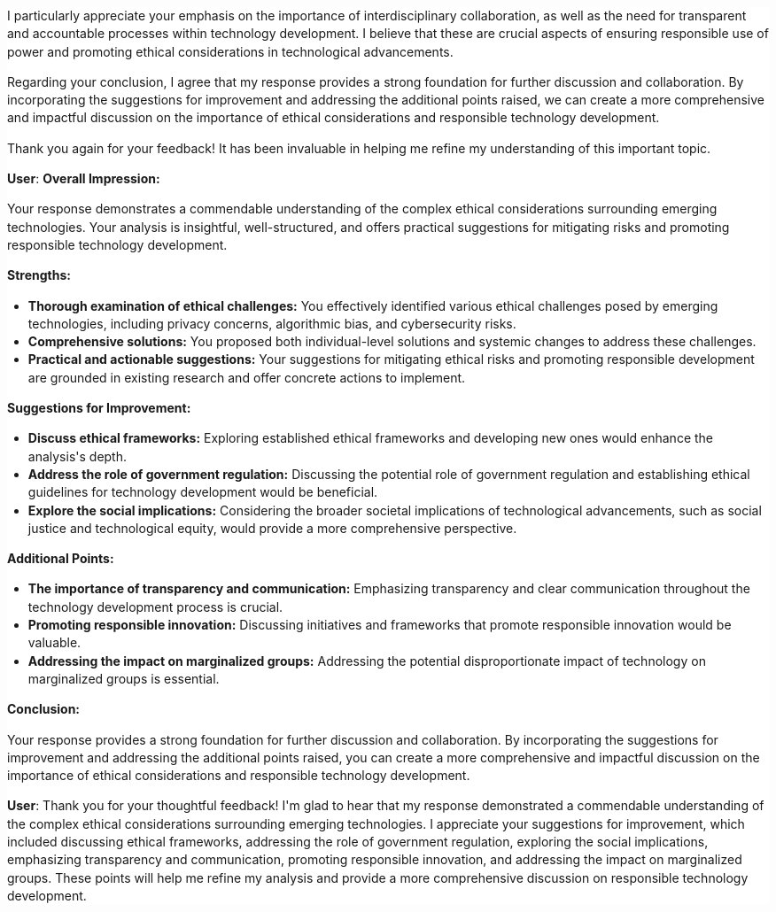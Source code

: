 I particularly appreciate your emphasis on the importance of interdisciplinary collaboration, as well as the need for transparent and accountable processes within technology development. I believe that these are crucial aspects of ensuring responsible use of power and promoting ethical considerations in technological advancements.

Regarding your conclusion, I agree that my response provides a strong foundation for further discussion and collaboration. By incorporating the suggestions for improvement and addressing the additional points raised, we can create a more comprehensive and impactful discussion on the importance of ethical considerations and responsible technology development.

Thank you again for your feedback! It has been invaluable in helping me refine my understanding of this important topic.

**User**: **Overall Impression:**

Your response demonstrates a commendable understanding of the complex ethical considerations surrounding emerging technologies. Your analysis is insightful, well-structured, and offers practical suggestions for mitigating risks and promoting responsible technology development.

**Strengths:**

* **Thorough examination of ethical challenges:** You effectively identified various ethical challenges posed by emerging technologies, including privacy concerns, algorithmic bias, and cybersecurity risks.
* **Comprehensive solutions:** You proposed both individual-level solutions and systemic changes to address these challenges.
* **Practical and actionable suggestions:** Your suggestions for mitigating ethical risks and promoting responsible development are grounded in existing research and offer concrete actions to implement.

**Suggestions for Improvement:**

* **Discuss ethical frameworks:** Exploring established ethical frameworks and developing new ones would enhance the analysis's depth.
* **Address the role of government regulation:** Discussing the potential role of government regulation and establishing ethical guidelines for technology development would be beneficial.
* **Explore the social implications:** Considering the broader societal implications of technological advancements, such as social justice and technological equity, would provide a more comprehensive perspective.

**Additional Points:**

* **The importance of transparency and communication:** Emphasizing transparency and clear communication throughout the technology development process is crucial.
* **Promoting responsible innovation:** Discussing initiatives and frameworks that promote responsible innovation would be valuable.
* **Addressing the impact on marginalized groups:** Addressing the potential disproportionate impact of technology on marginalized groups is essential.

**Conclusion:**

Your response provides a strong foundation for further discussion and collaboration. By incorporating the suggestions for improvement and addressing the additional points raised, you can create a more comprehensive and impactful discussion on the importance of ethical considerations and responsible technology development.

**User**: Thank you for your thoughtful feedback! I'm glad to hear that my response demonstrated a commendable understanding of the complex ethical considerations surrounding emerging technologies.
I appreciate your suggestions for improvement, which included discussing ethical frameworks, addressing the role of government regulation, exploring the social implications, emphasizing transparency and communication, promoting responsible innovation, and addressing the impact on marginalized groups. These points will help me refine my analysis and provide a more comprehensive discussion on responsible technology development.
